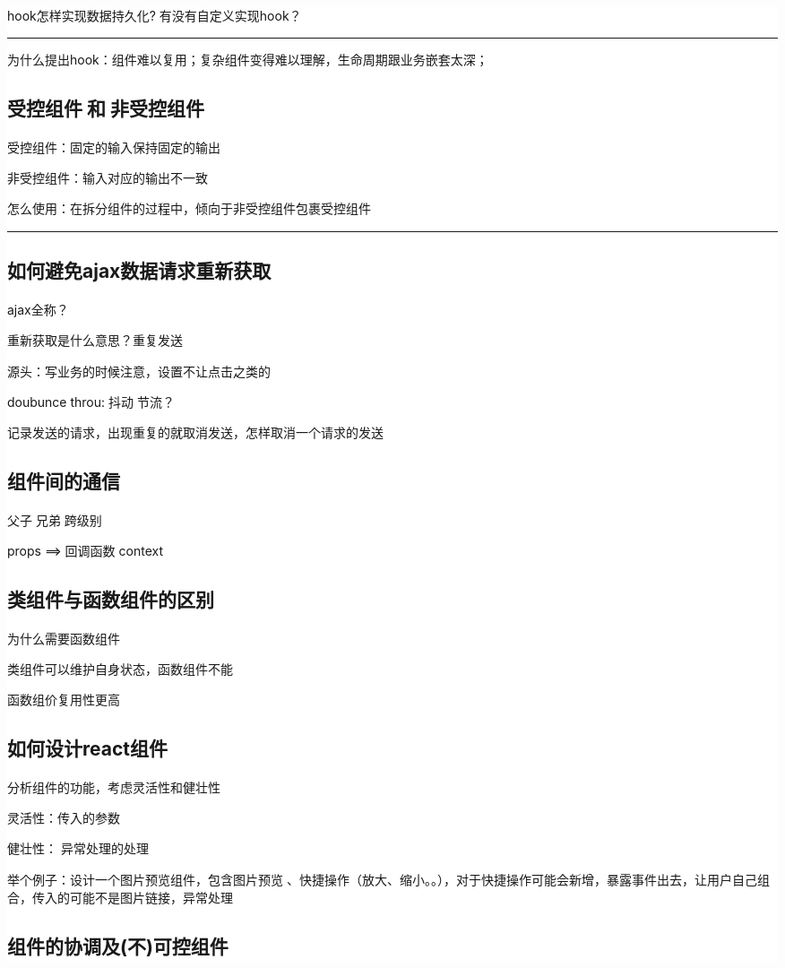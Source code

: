 hook怎样实现数据持久化? 有没有自定义实现hook？

***

为什么提出hook：组件难以复用；复杂组件变得难以理解，生命周期跟业务嵌套太深；

## 受控组件 和 非受控组件

受控组件：固定的输入保持固定的输出

非受控组件：输入对应的输出不一致

怎么使用：在拆分组件的过程中，倾向于非受控组件包裹受控组件

***



## 如何避免ajax数据请求重新获取

ajax全称？

重新获取是什么意思？重复发送

源头：写业务的时候注意，设置不让点击之类的

doubunce throu: 抖动 节流？

记录发送的请求，出现重复的就取消发送，怎样取消一个请求的发送

## 组件间的通信

父子 兄弟 跨级别

props ==>  回调函数 
context

## 类组件与函数组件的区别

为什么需要函数组件

类组件可以维护自身状态，函数组件不能

函数组价复用性更高

## 如何设计react组件

分析组件的功能，考虑灵活性和健壮性

灵活性：传入的参数

 健壮性： 异常处理的处理

举个例子：设计一个图片预览组件，包含图片预览 、快捷操作（放大、缩小。。），对于快捷操作可能会新增，暴露事件出去，让用户自己组合，传入的可能不是图片链接，异常处理

## 组件的协调及(不)可控组件
